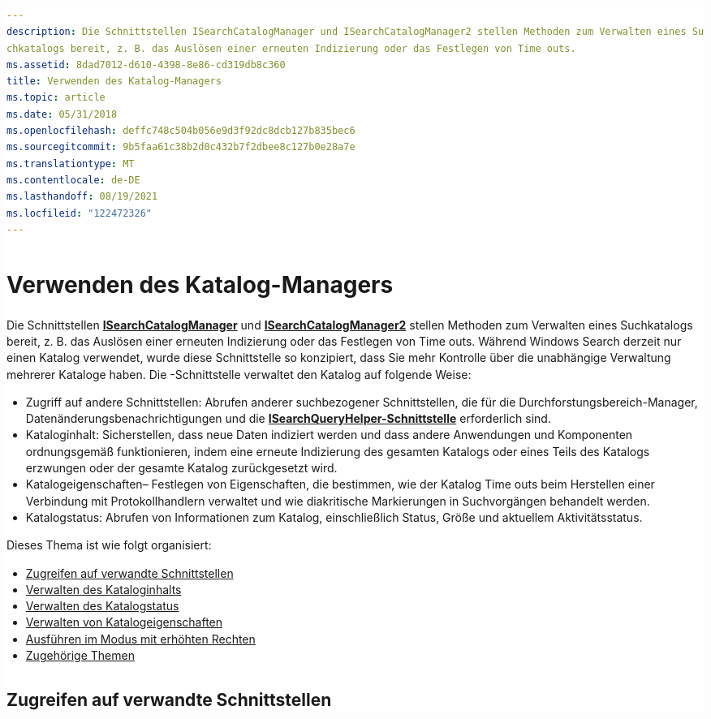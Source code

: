 ```yaml
---
description: Die Schnittstellen ISearchCatalogManager und ISearchCatalogManager2 stellen Methoden zum Verwalten eines Suchkatalogs bereit, z. B. das Auslösen einer erneuten Indizierung oder das Festlegen von Time outs.
ms.assetid: 8dad7012-d610-4398-8e86-cd319db8c360
title: Verwenden des Katalog-Managers
ms.topic: article
ms.date: 05/31/2018
ms.openlocfilehash: deffc748c504b056e9d3f92dc8dcb127b835bec6
ms.sourcegitcommit: 9b5faa61c38b2d0c432b7f2dbee8c127b0e28a7e
ms.translationtype: MT
ms.contentlocale: de-DE
ms.lasthandoff: 08/19/2021
ms.locfileid: "122472326"
---
```

# <a name="using-the-catalog-manager"></a>Verwenden des Katalog-Managers

Die Schnittstellen [**ISearchCatalogManager**](/windows/desktop/api/Searchapi/nn-searchapi-isearchcatalogmanager) und [**ISearchCatalogManager2**](/windows/desktop/api/Searchapi/nn-searchapi-isearchcatalogmanager2) stellen Methoden zum Verwalten eines Suchkatalogs bereit, z. B. das Auslösen einer erneuten Indizierung oder das Festlegen von Time outs. Während Windows Search derzeit nur einen Katalog verwendet, wurde diese Schnittstelle so konzipiert, dass Sie mehr Kontrolle über die unabhängige Verwaltung mehrerer Kataloge haben. Die -Schnittstelle verwaltet den Katalog auf folgende Weise:

- Zugriff auf andere Schnittstellen: Abrufen anderer suchbezogener Schnittstellen, die für die Durchforstungsbereich-Manager, Datenänderungsbenachrichtigungen und die [**ISearchQueryHelper-Schnittstelle**](/windows/desktop/api/Searchapi/nn-searchapi-isearchqueryhelper) erforderlich sind.
- Kataloginhalt: Sicherstellen, dass neue Daten indiziert werden und dass andere Anwendungen und Komponenten ordnungsgemäß funktionieren, indem eine erneute Indizierung des gesamten Katalogs oder eines Teils des Katalogs erzwungen oder der gesamte Katalog zurückgesetzt wird.
- Katalogeigenschaften– Festlegen von Eigenschaften, die bestimmen, wie der Katalog Time outs beim Herstellen einer Verbindung mit Protokollhandlern verwaltet und wie diakritische Markierungen in Suchvorgängen behandelt werden.
- Katalogstatus: Abrufen von Informationen zum Katalog, einschließlich Status, Größe und aktuellem Aktivitätsstatus.

Dieses Thema ist wie folgt organisiert:

- [Zugreifen auf verwandte Schnittstellen](#accessing-related-interfaces)
- [Verwalten des Kataloginhalts](#managing-the-catalog-contents)
- [Verwalten des Katalogstatus](#managing-catalog-status)
- [Verwalten von Katalogeigenschaften](#managing-catalog-properties)
- [Ausführen im Modus mit erhöhten Rechten](#running-in-elevated-mode)
- [Zugehörige Themen](#related-topics)

## <a name="accessing-related-interfaces"></a>Zugreifen auf verwandte Schnittstellen
